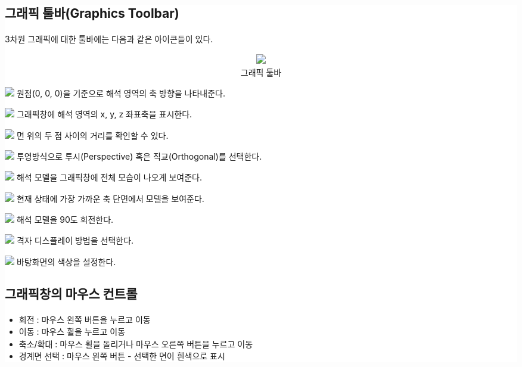 
## 그래픽 툴바(Graphics Toolbar)

3차원 그래픽에 대한 툴바에는 다음과 같은 아이콘들이 있다.

<center><img src="https://github.com/nextfoam/baram-pages/raw/main/screenshots/pic/graphicsToolbar-1.png"><br>그래픽 툴바</center>


<p align='left'>
    <img src="https://github.com/nextfoam/baram-pages/raw/main/screenshots/pic/axis.png"> 원점(0, 0, 0)을 기준으로 해석 영역의 축 방향을 나타내준다.
</p>

<p align='left'>
    <img src="https://github.com/nextfoam/baram-pages/raw/main/screenshots/pic/ruler.png"> 그래픽창에 해석 영역의 x, y, z 좌표축을 표시한다. 
</p>

<p align='left'>
    <img src="https://github.com/nextfoam/baram-pages/raw/main/screenshots/pic/ruler-1.png"> 면 위의 두 점 사이의 거리를 확인할 수 있다. 
</p>

<p align='left'>
    <img src="https://github.com/nextfoam/baram-pages/raw/main/screenshots/pic/perspective.png"> 투영방식으로 투시(Perspective) 혹은 직교(Orthogonal)를 선택한다. 
</p>

<p align='left'>
    <img src="https://github.com/nextfoam/baram-pages/raw/main/screenshots/pic/fit.png"> 해석 모델을 그래픽창에 전체 모습이 나오게 보여준다.

</p>

<p align='left'>
    <img src="https://github.com/nextfoam/baram-pages/raw/main/screenshots/pic/viewNormal.png">  현재 상태에 가장 가까운 축 단면에서 모델을 보여준다.

</p>

<p align='left'>
    <img src="https://github.com/nextfoam/baram-pages/raw/main/screenshots/pic/rotation.png"> 해석 모델을 90도 회전한다.
</p>

<p align='left'>
    <img src="https://github.com/nextfoam/baram-pages/raw/main/screenshots/pic/displayOption.png"> 격자 디스플레이 방법을 선택한다.
</p>

<p align='left'>
    <img src="https://github.com/nextfoam/baram-pages/raw/main/screenshots/pic/bg.png"> 바탕화면의 색상을 설정한다.
</p>




## 그래픽창의 마우스 컨트롤

* 회전 : 마우스 왼쪽 버튼을 누르고 이동
* 이동 : 마우스 휠을 누르고 이동
* 축소/확대 : 마우스 휠을 돌리거나 마우스 오른쪽 버튼을 누르고 이동 
* 경계면 선택 : 마우스 왼쪽 버튼 - 선택한 면이 흰색으로 표시

